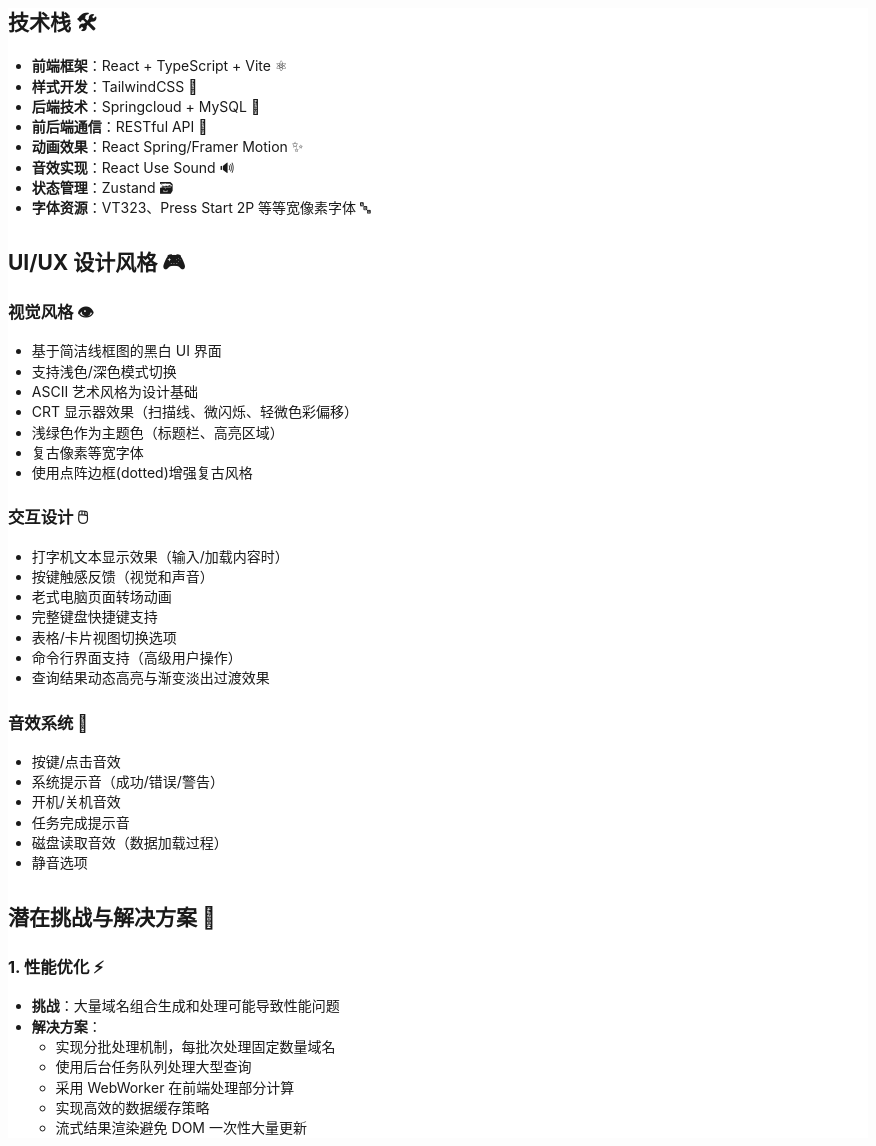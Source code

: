 ## 技术栈 🛠️

- **前端框架**：React + TypeScript + Vite ⚛️
- **样式开发**：TailwindCSS 🎨
- **后端技术**：Springcloud + MySQL 🔄
- **前后端通信**：RESTful API 🔌
- **动画效果**：React Spring/Framer Motion ✨
- **音效实现**：React Use Sound 🔊
- **状态管理**：Zustand 🗃️
- **字体资源**：VT323、Press Start 2P 等等宽像素字体 🔤

## UI/UX 设计风格 🎮

### 视觉风格 👁️

- 基于简洁线框图的黑白 UI 界面
- 支持浅色/深色模式切换
- ASCII 艺术风格为设计基础
- CRT 显示器效果（扫描线、微闪烁、轻微色彩偏移）
- 浅绿色作为主题色（标题栏、高亮区域）
- 复古像素等宽字体
- 使用点阵边框(dotted)增强复古风格

### 交互设计 🖱️

- 打字机文本显示效果（输入/加载内容时）
- 按键触感反馈（视觉和声音）
- 老式电脑页面转场动画
- 完整键盘快捷键支持
- 表格/卡片视图切换选项
- 命令行界面支持（高级用户操作）
- 查询结果动态高亮与渐变淡出过渡效果

### 音效系统 🎵

- 按键/点击音效
- 系统提示音（成功/错误/警告）
- 开机/关机音效
- 任务完成提示音
- 磁盘读取音效（数据加载过程）
- 静音选项

## 潜在挑战与解决方案 🧩

### 1. 性能优化 ⚡

- **挑战**：大量域名组合生成和处理可能导致性能问题
- **解决方案**：
  - 实现分批处理机制，每批次处理固定数量域名
  - 使用后台任务队列处理大型查询
  - 采用 WebWorker 在前端处理部分计算
  - 实现高效的数据缓存策略
  - 流式结果渲染避免 DOM 一次性大量更新
